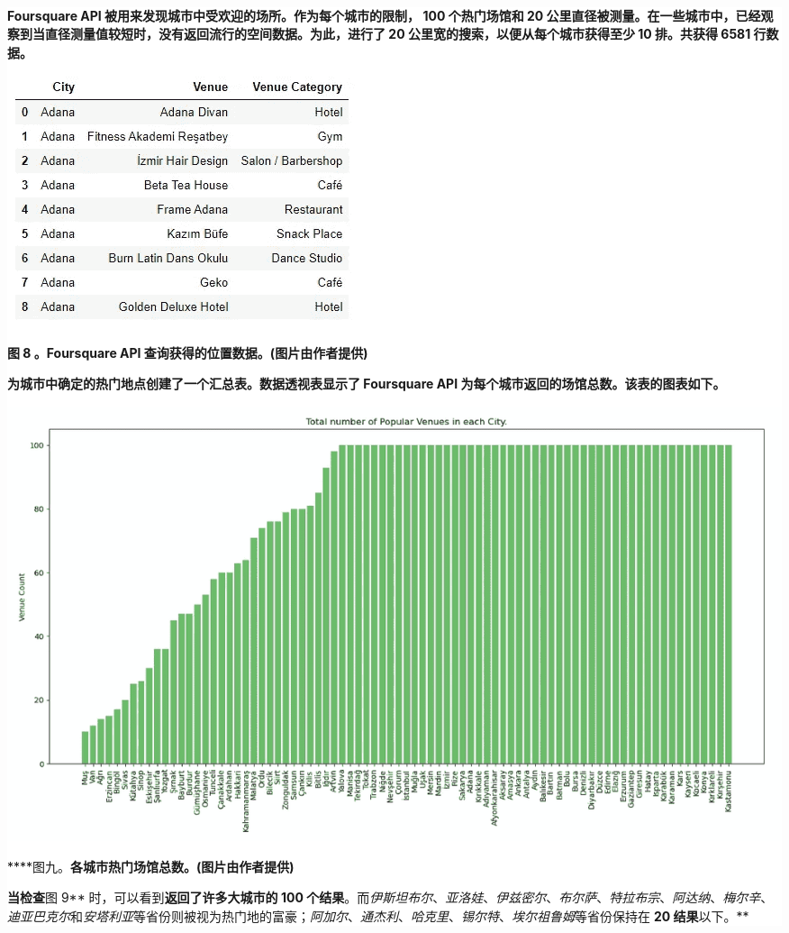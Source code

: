 **Foursquare API 被用来发现城市中受欢迎的场所。作为每个城市的限制， **100 个热门场馆**和 **20 公里直径**被测量。在一些城市中，已经观察到当直径测量值较短时，没有返回流行的空间数据。为此，进行了 20 公里宽的搜索，以便从每个城市获得至少 10 排。共获得 **6581** 行数据。**

**![](img/64d0f83a8546dceb899aadc8888eab91.png)**

****图 8** 。Foursquare API 查询获得的位置数据。(图片由作者提供)**

**为城市中确定的热门地点创建了一个汇总表。数据透视表显示了 Foursquare API 为每个城市返回的场馆总数。该表的图表如下。**

**![](img/a812ea2b43b0af8916e79b8a9cf12c78.png)**

****图九。**各城市热门场馆总数。(图片由作者提供)**

**当检查**图 9** 时，可以看到**返回了许多大城市的 100 个结果**。而*伊斯坦布尔*、*亚洛娃*、*伊兹密尔*、*布尔萨*、*特拉布宗*、*阿达纳*、*梅尔辛*、*迪亚巴克尔*和*安塔利亚*等省份则被视为热门地的富豪；*阿加尔*、*通杰利*、*哈克里*、*锡尔特*、*埃尔祖鲁姆*等省份保持在 **20 结果**以下。**

